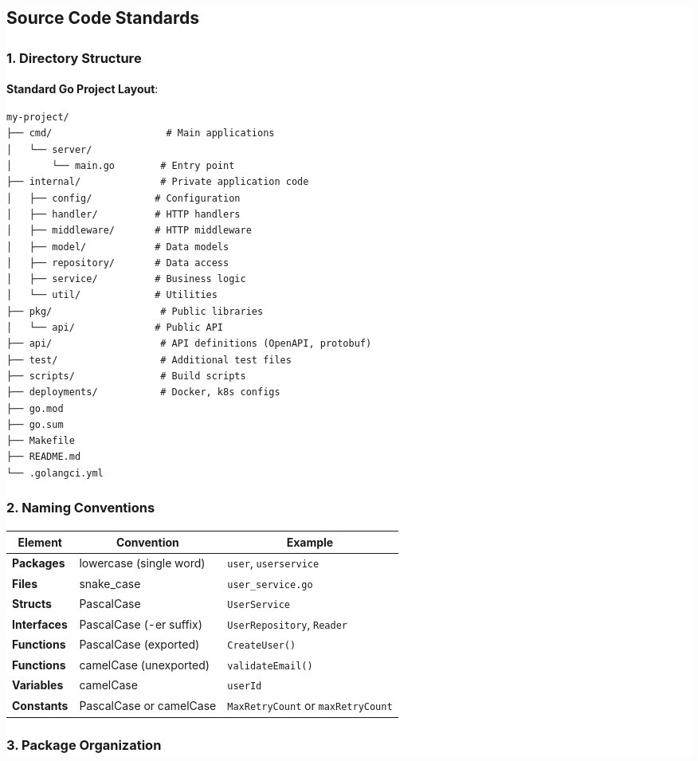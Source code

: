
## Source Code Standards

### 1. Directory Structure

**Standard Go Project Layout**:

```
my-project/
├── cmd/                    # Main applications
│   └── server/
│       └── main.go        # Entry point
├── internal/              # Private application code
│   ├── config/           # Configuration
│   ├── handler/          # HTTP handlers
│   ├── middleware/       # HTTP middleware
│   ├── model/            # Data models
│   ├── repository/       # Data access
│   ├── service/          # Business logic
│   └── util/             # Utilities
├── pkg/                   # Public libraries
│   └── api/              # Public API
├── api/                   # API definitions (OpenAPI, protobuf)
├── test/                  # Additional test files
├── scripts/               # Build scripts
├── deployments/           # Docker, k8s configs
├── go.mod
├── go.sum
├── Makefile
├── README.md
└── .golangci.yml
```

### 2. Naming Conventions

| Element | Convention | Example |
|---------|-----------|---------|
| **Packages** | lowercase (single word) | `user`, `userservice` |
| **Files** | snake_case | `user_service.go` |
| **Structs** | PascalCase | `UserService` |
| **Interfaces** | PascalCase (-er suffix) | `UserRepository`, `Reader` |
| **Functions** | PascalCase (exported) | `CreateUser()` |
| **Functions** | camelCase (unexported) | `validateEmail()` |
| **Variables** | camelCase | `userId` |
| **Constants** | PascalCase or camelCase | `MaxRetryCount` or `maxRetryCount` |

### 3. Package Organization
